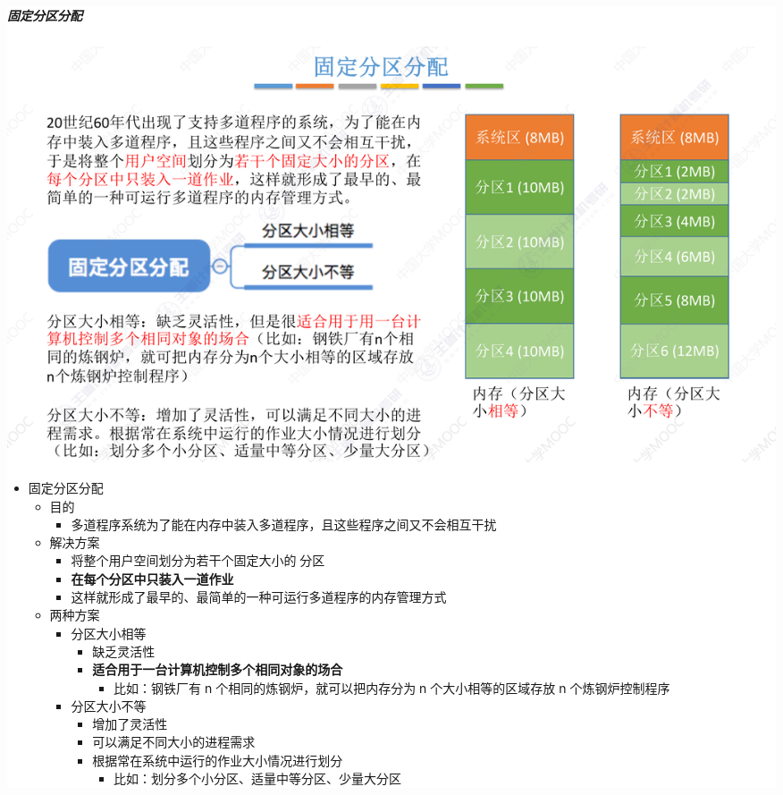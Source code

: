 ##### 固定分区分配

![image-20230802180751903](./assets/image-20230802180751903.png)

- 固定分区分配
  - 目的
    - 多道程序系统为了能在内存中装入多道程序，且这些程序之间又不会相互干扰
  - 解决方案
    - 将整个用户空间划分为若干个固定大小的 分区
    - **在每个分区中只装入一道作业**
    - 这样就形成了最早的、最简单的一种可运行多道程序的内存管理方式
  - 两种方案
    - 分区大小相等
      - 缺乏灵活性
      - **适合用于一台计算机控制多个相同对象的场合**
        - 比如：钢铁厂有 n 个相同的炼钢炉，就可以把内存分为 n 个大小相等的区域存放 n 个炼钢炉控制程序
    - 分区大小不等
      - 增加了灵活性
      - 可以满足不同大小的进程需求
      - 根据常在系统中运行的作业大小情况进行划分
        - 比如：划分多个小分区、适量中等分区、少量大分区
